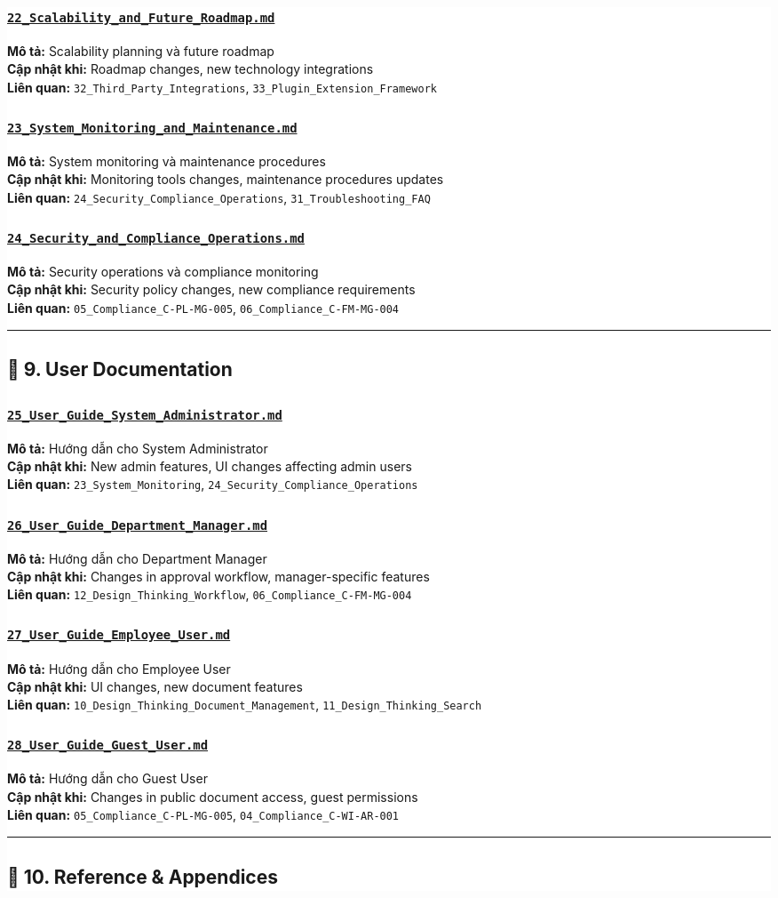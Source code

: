 ### [`22_Scalability_and_Future_Roadmap.md`](./22_Scalability_and_Future_Roadmap.md)
**Mô tả:** Scalability planning và future roadmap  
**Cập nhật khi:** Roadmap changes, new technology integrations  
**Liên quan:** `32_Third_Party_Integrations`, `33_Plugin_Extension_Framework`  

### [`23_System_Monitoring_and_Maintenance.md`](./23_System_Monitoring_and_Maintenance.md)
**Mô tả:** System monitoring và maintenance procedures  
**Cập nhật khi:** Monitoring tools changes, maintenance procedures updates  
**Liên quan:** `24_Security_Compliance_Operations`, `31_Troubleshooting_FAQ`  

### [`24_Security_and_Compliance_Operations.md`](./24_Security_and_Compliance_Operations.md)
**Mô tả:** Security operations và compliance monitoring  
**Cập nhật khi:** Security policy changes, new compliance requirements  
**Liên quan:** `05_Compliance_C-PL-MG-005`, `06_Compliance_C-FM-MG-004`  

---

## 👥 9. User Documentation

### [`25_User_Guide_System_Administrator.md`](./25_User_Guide_System_Administrator.md)
**Mô tả:** Hướng dẫn cho System Administrator  
**Cập nhật khi:** New admin features, UI changes affecting admin users  
**Liên quan:** `23_System_Monitoring`, `24_Security_Compliance_Operations`  

### [`26_User_Guide_Department_Manager.md`](./26_User_Guide_Department_Manager.md)
**Mô tả:** Hướng dẫn cho Department Manager  
**Cập nhật khi:** Changes in approval workflow, manager-specific features  
**Liên quan:** `12_Design_Thinking_Workflow`, `06_Compliance_C-FM-MG-004`  

### [`27_User_Guide_Employee_User.md`](./27_User_Guide_Employee_User.md)
**Mô tả:** Hướng dẫn cho Employee User  
**Cập nhật khi:** UI changes, new document features  
**Liên quan:** `10_Design_Thinking_Document_Management`, `11_Design_Thinking_Search`  

### [`28_User_Guide_Guest_User.md`](./28_User_Guide_Guest_User.md)
**Mô tả:** Hướng dẫn cho Guest User  
**Cập nhật khi:** Changes in public document access, guest permissions  
**Liên quan:** `05_Compliance_C-PL-MG-005`, `04_Compliance_C-WI-AR-001`  

---

## 📖 10. Reference & Appendices
